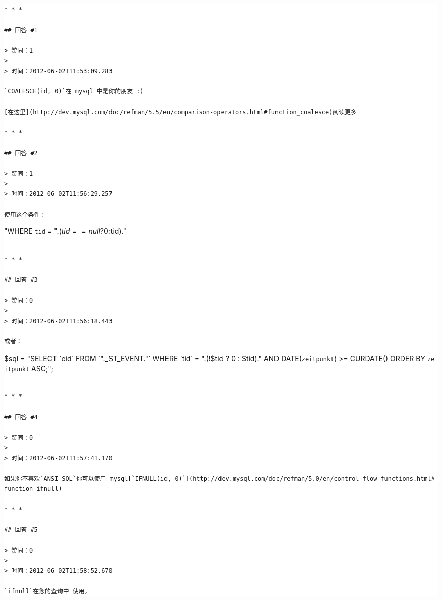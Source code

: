 ```
* * *

## 回答 #1

> 赞同：1
> 
> 时间：2012-06-02T11:53:09.283

`COALESCE(id, 0)`在 mysql 中是你的朋友 :)

[在这里](http://dev.mysql.com/doc/refman/5.5/en/comparison-operators.html#function_coalesce)阅读更多

* * *

## 回答 #2

> 赞同：1
> 
> 时间：2012-06-02T11:56:29.257

使用这个条件：

```
"WHERE `tid` = ".($tid==null?0:$tid)." 
```

* * *

## 回答 #3

> 赞同：0
> 
> 时间：2012-06-02T11:56:18.443

或者：

```
$sql = "SELECT `eid` FROM `"._ST_EVENT."` WHERE `tid` = ".(!$tid ? 0 : $tid)." AND DATE(`zeitpunkt`) >= CURDATE() ORDER BY `zeitpunkt` ASC;"; 
```

* * *

## 回答 #4

> 赞同：0
> 
> 时间：2012-06-02T11:57:41.170

如果你不喜欢`ANSI SQL`你可以使用 mysql[`IFNULL(id, 0)`](http://dev.mysql.com/doc/refman/5.0/en/control-flow-functions.html#function_ifnull)

* * *

## 回答 #5

> 赞同：0
> 
> 时间：2012-06-02T11:58:52.670

`ifnull`在您的查询中 使用。

```